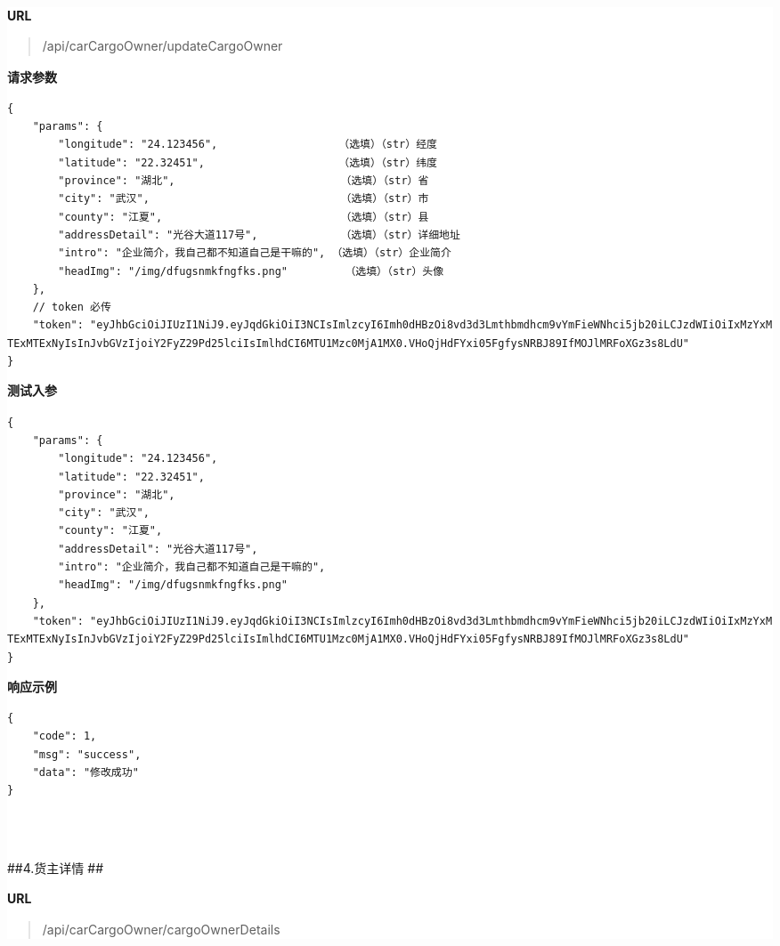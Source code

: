 **URL**
>/api/carCargoOwner/updateCargoOwner

**请求参数**

    {
        "params": {
        	"longitude": "24.123456",                   （选填）（str）经度
        	"latitude": "22.32451",                     （选填）（str）纬度
        	"province": "湖北",                          （选填）（str）省
    	    "city": "武汉",                              （选填）（str）市
            "county": "江夏",                            （选填）（str）县
            "addressDetail": "光谷大道117号",             （选填）（str）详细地址
            "intro": "企业简介，我自己都不知道自己是干嘛的", （选填）（str）企业简介
            "headImg": "/img/dfugsnmkfngfks.png"         （选填）（str）头像
        },
        // token 必传
        "token": "eyJhbGciOiJIUzI1NiJ9.eyJqdGkiOiI3NCIsImlzcyI6Imh0dHBzOi8vd3d3Lmthbmdhcm9vYmFieWNhci5jb20iLCJzdWIiOiIxMzYxMTExMTExNyIsInJvbGVzIjoiY2FyZ29Pd25lciIsImlhdCI6MTU1Mzc0MjA1MX0.VHoQjHdFYxi05FgfysNRBJ89IfMOJlMRFoXGz3s8LdU"
    }

**测试入参**

    {
        "params": {
        	"longitude": "24.123456",
        	"latitude": "22.32451",
        	"province": "湖北",
    	    "city": "武汉",
            "county": "江夏",
            "addressDetail": "光谷大道117号",
            "intro": "企业简介，我自己都不知道自己是干嘛的",
            "headImg": "/img/dfugsnmkfngfks.png"
        },
        "token": "eyJhbGciOiJIUzI1NiJ9.eyJqdGkiOiI3NCIsImlzcyI6Imh0dHBzOi8vd3d3Lmthbmdhcm9vYmFieWNhci5jb20iLCJzdWIiOiIxMzYxMTExMTExNyIsInJvbGVzIjoiY2FyZ29Pd25lciIsImlhdCI6MTU1Mzc0MjA1MX0.VHoQjHdFYxi05FgfysNRBJ89IfMOJlMRFoXGz3s8LdU"
    }

**响应示例**

    {
        "code": 1,
        "msg": "success",
        "data": "修改成功"
    }

<br><br>


##4.货主详情 ##

**URL**
>/api/carCargoOwner/cargoOwnerDetails
